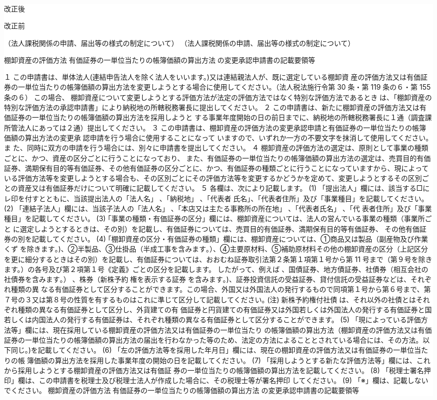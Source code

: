 



改正後

改正前

（法人課税関係の申請、届出等の様式の制定について）
（法人課税関係の申請、届出等の様式の制定について）



 棚卸資産の評価方法 有価証券の一単位当たりの帳簿価額の算出方法
の変更承認申請書の記載要領等

 １ この申請書は、単体法人(連結申告法人を除く法人をいいます。)又は連結親法人が、既に選定している棚卸資
産の評価方法又は有価証券の一単位当たりの帳簿価額の算出方法を変更しようとする場合に使用してください。（法人税法施行令第 30 条・第 119 条の６・第 155 条の６）
 この場合、
棚卸資産について変更しようとする評価方法が法定の評価方法ではなく特別な評価方法であるとき
は、「棚卸資産の特別な評価方法の承認申請書」により納税地の所轄税務署長に提出してください。
 ２ この申請書は、新たに棚卸資産の評価方法又は有価証券の一単位当たりの帳簿価額の算出方法を採用しようと
する事業年度開始の日の前日までに、納税地の所轄税務署長に１通（調査課所管法人にあっては２通）提出してください。
 ３ この申請書は、棚卸資産の評価方法の変更承認申請と有価証券の一単位当たりの帳簿価額の算出方法の変更承
認申請を行う場合に使用することになって
いますので、いずれか一方の不要文字を抹消して使用してください。
 ま
た、同時に双方の申請を行う場合には、別々に申請書を提出してください。
 ４ 棚卸資産の評価方法の選定は、原則として事業の種類ごとに、かつ、資産の区分ごとに行うことになっており、
また、有価証券の一単位当たりの帳簿価額の算出方法の選定は、売買目的有価証券、満期保有目的等有価証券、その他有価証券の区分ごとに、かつ、有価証券の種類ごとに行うことになっていますから、現によっている評価方法等を変更しようとする場合も、その区別ごとにその評価方法等を変更するかどうかを定めて、変更しようとするその区別ごとの資産又は有価証券だけについて明確に記載してください。
 ５ 各欄は、次により記載します。
 (1) 「提出法人」欄には、該当する□にレ印を付すとともに、当該提出法人の「法人名」
、「納税地」
、「代表者
氏名」、「代表者住所」及び「事業種目」を記載してください。
 (2) 「連結子法人」欄には、当該子法人の「法人名」
、「本店又は主たる事務所の所在地」
、「代表者氏名」
、「代
表者住所」及び「事業種目」を記載してください。
 (3) ｢事業の種類・有価証券の区分」欄には、棚卸資産については、法人の営んでいる事業の種類（事業所ごと
に選定しようとするときは、その別）を記載し、有価証券については、売買目的有価証券、満期保有目的等有価証券、 その他有価証券の別を記載してください。
 (4) ｢棚卸資産の区分・有価証券の種類」欄には、棚卸資産については、①商品又は製品（副産物及び作業くず
を除きます｡)、②半製品、③仕掛品（半成工事を含みます｡）、④主要原材料、⑤補助原材料その他の棚卸資産の区分（上記区分を更に細分するときはその別）を記載し、有価証券については、おおむね証券取引法第２条第１項第１号から第 11 号まで（第９号を除きます。）の各号及び第２項第１号《定義》ごとの区分を記載します。
 したがって、例えば
、国債証券、地方債証券、社債券（相互会社の社債券を含みます｡）
、株券（新株予約
権を表示する証券
を含みます｡)、証券投資信託の受益証券、貸付信託の受益証券などは、それぞれ種類の異
なる有価証券として区分することができます。この場合、外国又は外国法人の発行するもので同項第１号から第６号まで、第７号の３又は第８号の性質を有するものはこれに準じて区分して記載してください｡
 (注) 新株予約権付社債
は、それ以外の社債とはそれぞれ種類の異なる有価証券として区分し、外貨建ての有
価証券と円貨建ての有価証券又は外国若しくは外国法人の発行する有価証券と国若しくは内国法人の発行する有価証券は、それぞれ種類の異なる有価証券として区分することができます。
 (5) 「現によっている評価方法等」欄には、現在採用している棚卸資産の評価方法又は有価証券の一単位当たり
の帳簿価額の算出方法（棚卸資産の評価方法又は有価証券の一単位当たりの帳簿価額の算出方法の届出を行わなかった等のため、法定の方法によることとされている場合には、その方法。以下同じ｡)を記載してください。
 (6) 「左の評価方法等を採用した年月日」欄には、現在の棚卸資産の評価方法又は有価証券の一単位当たりの帳
簿価額の算出方法を採用した事業年度の開始の日を記載してください。
 (7) 「採用しようとする新たな評価方法等」欄には、これから採用しようとする棚卸資産の評価方法又は有価証
券の一単位当たりの帳簿価額の算出方法を記載してください。
 (8) 「税理士署名押印」欄は、この申請書を税理士及び税理士法人が作成した場合に、その税理士等が署名押印
してください。
 (9) 「※」欄は、記載しないでください。
 棚卸資産の評価方法 有価証券の一単位当たりの帳簿価額の算出方法
の変更承認申請書の記載要領等
